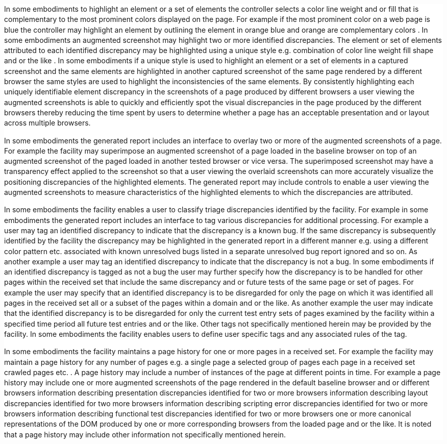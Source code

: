 In some embodiments to highlight an element or a set of elements the controller selects a color line weight and or fill that is complementary to the most prominent colors displayed on the page. For example if the most prominent color on a web page is blue the controller may highlight an element by outlining the element in orange blue and orange are complementary colors . In some embodiments an augmented screenshot may highlight two or more identified discrepancies. The element or set of elements attributed to each identified discrepancy may be highlighted using a unique style e.g. combination of color line weight fill shape and or the like . In some embodiments if a unique style is used to highlight an element or a set of elements in a captured screenshot and the same elements are highlighted in another captured screenshot of the same page rendered by a different browser the same styles are used to highlight the inconsistencies of the same elements. By consistently highlighting each uniquely identifiable element discrepancy in the screenshots of a page produced by different browsers a user viewing the augmented screenshots is able to quickly and efficiently spot the visual discrepancies in the page produced by the different browsers thereby reducing the time spent by users to determine whether a page has an acceptable presentation and or layout across multiple browsers.

In some embodiments the generated report includes an interface to overlay two or more of the augmented screenshots of a page. For example the facility may superimpose an augmented screenshot of a page loaded in the baseline browser on top of an augmented screenshot of the paged loaded in another tested browser or vice versa. The superimposed screenshot may have a transparency effect applied to the screenshot so that a user viewing the overlaid screenshots can more accurately visualize the positioning discrepancies of the highlighted elements. The generated report may include controls to enable a user viewing the augmented screenshots to measure characteristics of the highlighted elements to which the discrepancies are attributed.

In some embodiments the facility enables a user to classify triage discrepancies identified by the facility. For example in some embodiments the generated report includes an interface to tag various discrepancies for additional processing. For example a user may tag an identified discrepancy to indicate that the discrepancy is a known bug. If the same discrepancy is subsequently identified by the facility the discrepancy may be highlighted in the generated report in a different manner e.g. using a different color pattern etc. associated with known unresolved bugs listed in a separate unresolved bug report ignored and so on. As another example a user may tag an identified discrepancy to indicate that the discrepancy is not a bug. In some embodiments if an identified discrepancy is tagged as not a bug the user may further specify how the discrepancy is to be handled for other pages within the received set that include the same discrepancy and or future tests of the same page or set of pages. For example the user may specify that an identified discrepancy is to be disregarded for only the page on which it was identified all pages in the received set all or a subset of the pages within a domain and or the like. As another example the user may indicate that the identified discrepancy is to be disregarded for only the current test entry sets of pages examined by the facility within a specified time period all future test entries and or the like. Other tags not specifically mentioned herein may be provided by the facility. In some embodiments the facility enables users to define user specific tags and any associated rules of the tag.

In some embodiments the facility maintains a page history for one or more pages in a received set. For example the facility may maintain a page history for any number of pages e.g. a single page a selected group of pages each page in a received set crawled pages etc. . A page history may include a number of instances of the page at different points in time. For example a page history may include one or more augmented screenshots of the page rendered in the default baseline browser and or different browsers information describing presentation discrepancies identified for two or more browsers information describing layout discrepancies identified for two more browsers information describing scripting error discrepancies identified for two or more browsers information describing functional test discrepancies identified for two or more browsers one or more canonical representations of the DOM produced by one or more corresponding browsers from the loaded page and or the like. It is noted that a page history may include other information not specifically mentioned herein.
